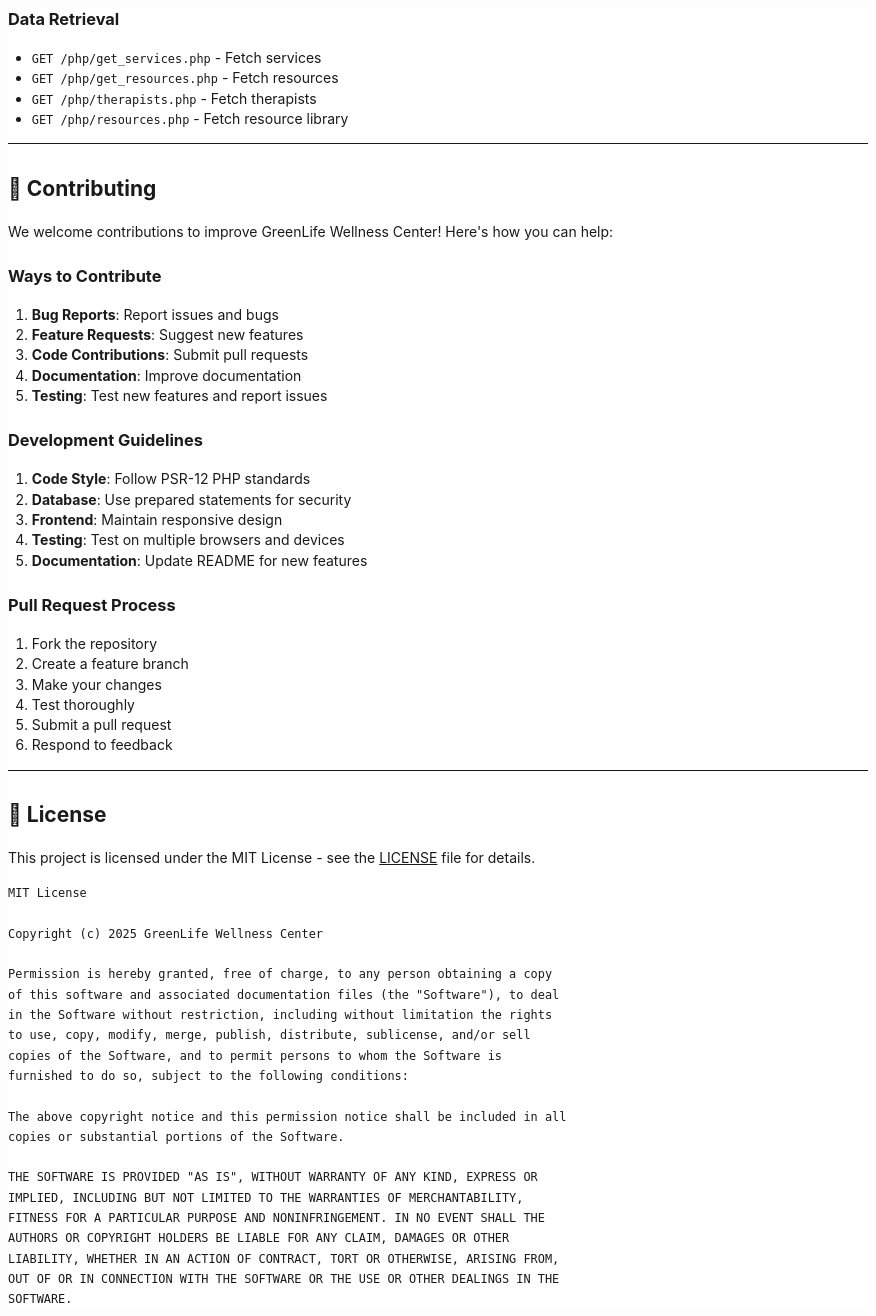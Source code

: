 ### **Data Retrieval**
- `GET /php/get_services.php` - Fetch services
- `GET /php/get_resources.php` - Fetch resources
- `GET /php/therapists.php` - Fetch therapists
- `GET /php/resources.php` - Fetch resource library

---

## 🤝 Contributing

We welcome contributions to improve GreenLife Wellness Center! Here's how you can help:

### **Ways to Contribute**
1. **Bug Reports**: Report issues and bugs
2. **Feature Requests**: Suggest new features
3. **Code Contributions**: Submit pull requests
4. **Documentation**: Improve documentation
5. **Testing**: Test new features and report issues

### **Development Guidelines**
1. **Code Style**: Follow PSR-12 PHP standards
2. **Database**: Use prepared statements for security
3. **Frontend**: Maintain responsive design
4. **Testing**: Test on multiple browsers and devices
5. **Documentation**: Update README for new features

### **Pull Request Process**
1. Fork the repository
2. Create a feature branch
3. Make your changes
4. Test thoroughly
5. Submit a pull request
6. Respond to feedback

---

## 📄 License

This project is licensed under the MIT License - see the [LICENSE](LICENSE) file for details.

```
MIT License

Copyright (c) 2025 GreenLife Wellness Center

Permission is hereby granted, free of charge, to any person obtaining a copy
of this software and associated documentation files (the "Software"), to deal
in the Software without restriction, including without limitation the rights
to use, copy, modify, merge, publish, distribute, sublicense, and/or sell
copies of the Software, and to permit persons to whom the Software is
furnished to do so, subject to the following conditions:

The above copyright notice and this permission notice shall be included in all
copies or substantial portions of the Software.

THE SOFTWARE IS PROVIDED "AS IS", WITHOUT WARRANTY OF ANY KIND, EXPRESS OR
IMPLIED, INCLUDING BUT NOT LIMITED TO THE WARRANTIES OF MERCHANTABILITY,
FITNESS FOR A PARTICULAR PURPOSE AND NONINFRINGEMENT. IN NO EVENT SHALL THE
AUTHORS OR COPYRIGHT HOLDERS BE LIABLE FOR ANY CLAIM, DAMAGES OR OTHER
LIABILITY, WHETHER IN AN ACTION OF CONTRACT, TORT OR OTHERWISE, ARISING FROM,
OUT OF OR IN CONNECTION WITH THE SOFTWARE OR THE USE OR OTHER DEALINGS IN THE
SOFTWARE.
```